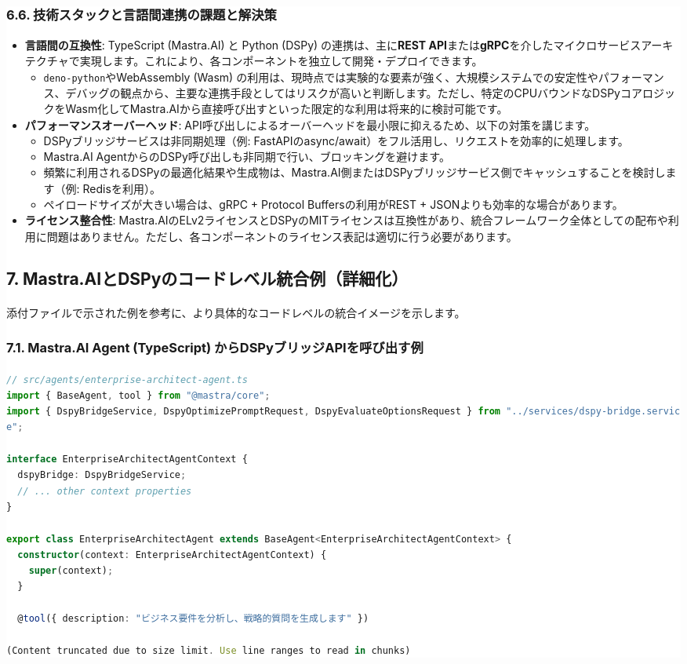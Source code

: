 ### 6.6. 技術スタックと言語間連携の課題と解決策

*   **言語間の互換性**: TypeScript (Mastra.AI) と Python (DSPy) の連携は、主に**REST API**または**gRPC**を介したマイクロサービスアーキテクチャで実現します。これにより、各コンポーネントを独立して開発・デプロイできます。
    *   `deno-python`やWebAssembly (Wasm) の利用は、現時点では実験的な要素が強く、大規模システムでの安定性やパフォーマンス、デバッグの観点から、主要な連携手段としてはリスクが高いと判断します。ただし、特定のCPUバウンドなDSPyコアロジックをWasm化してMastra.AIから直接呼び出すといった限定的な利用は将来的に検討可能です。
*   **パフォーマンスオーバーヘッド**: API呼び出しによるオーバーヘッドを最小限に抑えるため、以下の対策を講じます。
    *   DSPyブリッジサービスは非同期処理（例: FastAPIのasync/await）をフル活用し、リクエストを効率的に処理します。
    *   Mastra.AI AgentからのDSPy呼び出しも非同期で行い、ブロッキングを避けます。
    *   頻繁に利用されるDSPyの最適化結果や生成物は、Mastra.AI側またはDSPyブリッジサービス側でキャッシュすることを検討します（例: Redisを利用）。
    *   ペイロードサイズが大きい場合は、gRPC + Protocol Buffersの利用がREST + JSONよりも効率的な場合があります。
*   **ライセンス整合性**: Mastra.AIのELv2ライセンスとDSPyのMITライセンスは互換性があり、統合フレームワーク全体としての配布や利用に問題はありません。ただし、各コンポーネントのライセンス表記は適切に行う必要があります。

## 7. Mastra.AIとDSPyのコードレベル統合例（詳細化）

添付ファイルで示された例を参考に、より具体的なコードレベルの統合イメージを示します。

### 7.1. Mastra.AI Agent (TypeScript) からDSPyブリッジAPIを呼び出す例

```typescript
// src/agents/enterprise-architect-agent.ts
import { BaseAgent, tool } from "@mastra/core";
import { DspyBridgeService, DspyOptimizePromptRequest, DspyEvaluateOptionsRequest } from "../services/dspy-bridge.service";

interface EnterpriseArchitectAgentContext {
  dspyBridge: DspyBridgeService;
  // ... other context properties
}

export class EnterpriseArchitectAgent extends BaseAgent<EnterpriseArchitectAgentContext> {
  constructor(context: EnterpriseArchitectAgentContext) {
    super(context);
  }

  @tool({ description: "ビジネス要件を分析し、戦略的質問を生成します" })

(Content truncated due to size limit. Use line ranges to read in chunks)
